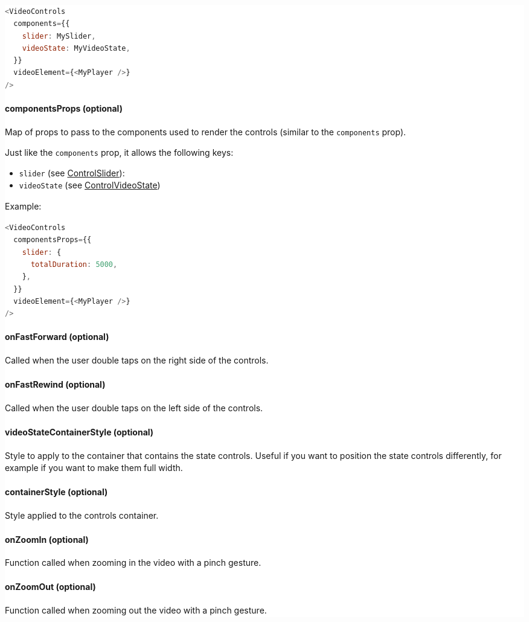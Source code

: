 ```js
<VideoControls
  components={{
    slider: MySlider,
    videoState: MyVideoState,
  }}
  videoElement={<MyPlayer />}
/>
```

#### componentsProps (optional)

Map of props to pass to the components used to render the controls (similar to the `components` prop).

Just like the `components` prop, it allows the following keys:

- `slider` (see [ControlSlider](#controlslider)):
- `videoState` (see [ControlVideoState](#controlvideostate))

Example:

```js
<VideoControls
  componentsProps={{
    slider: {
      totalDuration: 5000,
    },
  }}
  videoElement={<MyPlayer />}
/>
```

#### onFastForward (optional)

Called when the user double taps on the right side of the controls.

#### onFastRewind (optional)

Called when the user double taps on the left side of the controls.

#### videoStateContainerStyle (optional)

Style to apply to the container that contains the state controls. Useful if you want to position the state controls differently, for example if you want to make them full width.

#### containerStyle (optional)

Style applied to the controls container.

#### onZoomIn (optional)

Function called when zooming in the video with a pinch gesture.

#### onZoomOut (optional)

Function called when zooming out the video with a pinch gesture.
